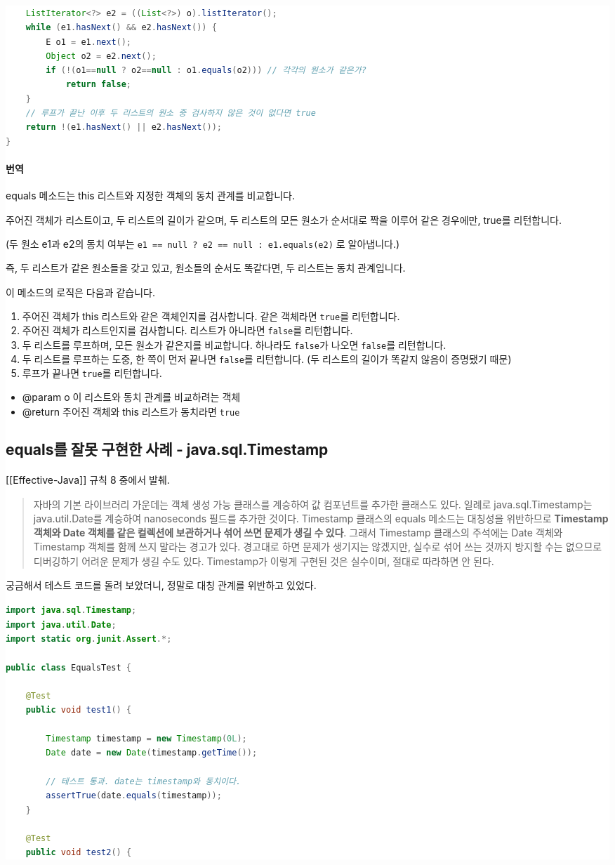 ```java
    ListIterator<?> e2 = ((List<?>) o).listIterator();
    while (e1.hasNext() && e2.hasNext()) {
        E o1 = e1.next();
        Object o2 = e2.next();
        if (!(o1==null ? o2==null : o1.equals(o2))) // 각각의 원소가 같은가?
            return false;
    }
    // 루프가 끝난 이후 두 리스트의 원소 중 검사하지 않은 것이 없다면 true
    return !(e1.hasNext() || e2.hasNext());
}
```

#### 번역

equals 메소드는 this 리스트와 지정한 객체의 동치 관계를 비교합니다.

주어진 객체가 리스트이고, 두 리스트의 길이가 같으며,
두 리스트의 모든 원소가 순서대로 짝을 이루어 같은 경우에만, true를 리턴합니다.

(두 원소 e1과 e2의 동치 여부는 `e1 == null ? e2 == null : e1.equals(e2)` 로 알아냅니다.)

즉, 두 리스트가 같은 원소들을 갖고 있고, 원소들의 순서도 똑같다면, 두 리스트는 동치 관계입니다.

이 메소드의 로직은 다음과 같습니다.

1. 주어진 객체가 this 리스트와 같은 객체인지를 검사합니다. 같은 객체라면 `true`를 리턴합니다.
2. 주어진 객체가 리스트인지를 검사합니다. 리스트가 아니라면 `false`를 리턴합니다.
3. 두 리스트를 루프하며, 모든 원소가 같은지를 비교합니다. 하나라도 `false`가 나오면 `false`를 리턴합니다.
4. 두 리스트를 루프하는 도중, 한 쪽이 먼저 끝나면 `false`를 리턴합니다. (두 리스트의 길이가 똑같지 않음이 증명됐기 때문)
5. 루프가 끝나면 `true`를 리턴합니다.

* @param o 이 리스트와 동치 관계를 비교하려는 객체
* @return 주어진 객체와 this 리스트가 동치라면 `true`

## equals를 잘못 구현한 사례 - java.sql.Timestamp

[[Effective-Java]] 규칙 8 중에서 발췌.

> 자바의 기본 라이브러리 가운데는 객체 생성 가능 클래스를 계승하여 값 컴포넌트를 추가한 클래스도 있다.
일례로 java.sql.Timestamp는 java.util.Date를 계승하여 nanoseconds 필드를 추가한 것이다.
Timestamp 클래스의 equals 메소드는 대칭성을 위반하므로
**Timestamp 객체와 Date 객체를 같은 컬렉션에 보관하거나 섞어 쓰면 문제가 생길 수 있다**.
그래서 Timestamp 클래스의 주석에는 Date 객체와 Timestamp 객체를 함께 쓰지 말라는 경고가 있다.
경고대로 하면 문제가 생기지는 않겠지만, 실수로 섞어 쓰는 것까지 방지할 수는 없으므로 디버깅하기 어려운 문제가 생길 수도 있다.
Timestamp가 이렇게 구현된 것은 실수이며, 절대로 따라하면 안 된다.

궁금해서 테스트 코드를 돌려 보았더니, 정말로 대칭 관계를 위반하고 있었다.

```java
import java.sql.Timestamp;
import java.util.Date;
import static org.junit.Assert.*;

public class EqualsTest {

    @Test
    public void test1() {

        Timestamp timestamp = new Timestamp(0L);
        Date date = new Date(timestamp.getTime());

        // 테스트 통과. date는 timestamp와 동치이다.
        assertTrue(date.equals(timestamp));
    }

    @Test
    public void test2() {
```